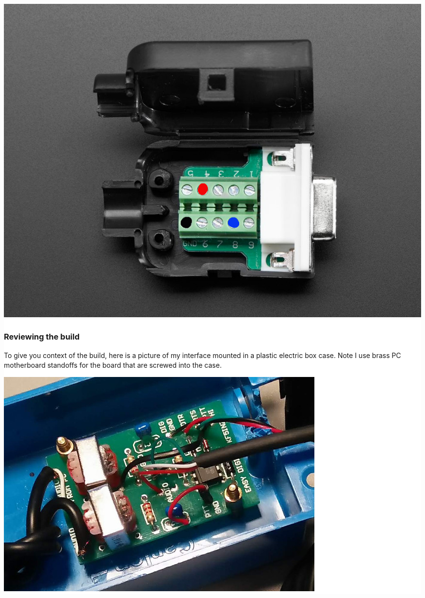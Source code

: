 ![DB9 Connections](/blog/assets/db9f-breakout-conn.jpg)

### Reviewing the build

To give you context of the build, here is a picture of my interface mounted in a plastic electric box case. Note I use brass PC motherboard standoffs for the board that are screwed into the case.

![Baofeng Interface in makeshift case](/blog/assets/baofeng-interface-wiring.jpg)
